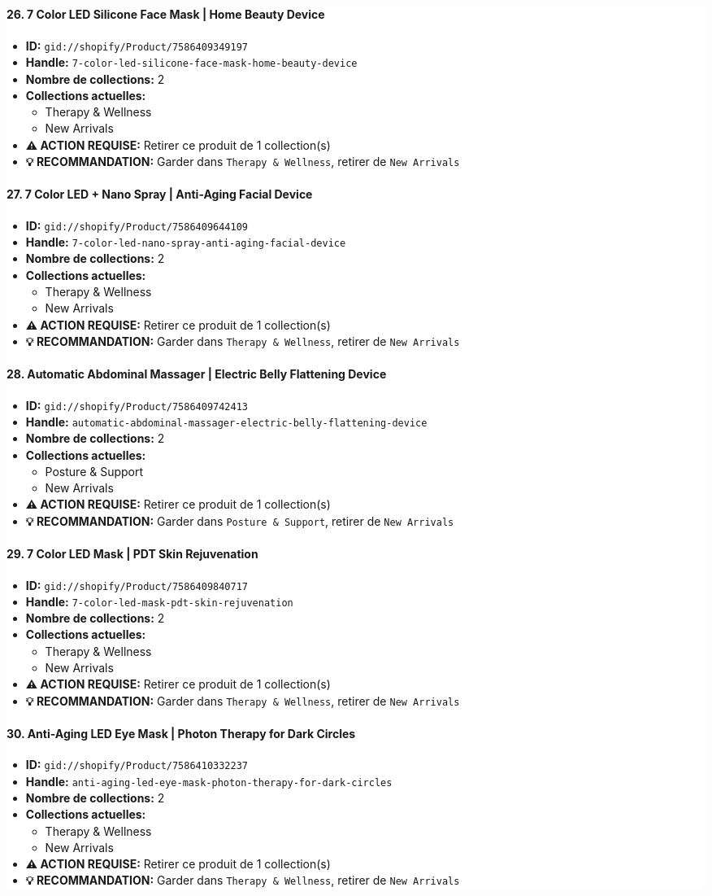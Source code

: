 #### 26. 7 Color LED Silicone Face Mask | Home Beauty Device

- **ID:** `gid://shopify/Product/7586409349197`
- **Handle:** `7-color-led-silicone-face-mask-home-beauty-device`
- **Nombre de collections:** 2
- **Collections actuelles:**
  - Therapy & Wellness
  - New Arrivals
- **⚠️ ACTION REQUISE:** Retirer ce produit de 1 collection(s)
- **💡 RECOMMANDATION:** Garder dans `Therapy & Wellness`, retirer de `New Arrivals`

#### 27. 7 Color LED + Nano Spray | Anti-Aging Facial Device

- **ID:** `gid://shopify/Product/7586409644109`
- **Handle:** `7-color-led-nano-spray-anti-aging-facial-device`
- **Nombre de collections:** 2
- **Collections actuelles:**
  - Therapy & Wellness
  - New Arrivals
- **⚠️ ACTION REQUISE:** Retirer ce produit de 1 collection(s)
- **💡 RECOMMANDATION:** Garder dans `Therapy & Wellness`, retirer de `New Arrivals`

#### 28. Automatic Abdominal Massager | Electric Belly Flattening Device

- **ID:** `gid://shopify/Product/7586409742413`
- **Handle:** `automatic-abdominal-massager-electric-belly-flattening-device`
- **Nombre de collections:** 2
- **Collections actuelles:**
  - Posture & Support
  - New Arrivals
- **⚠️ ACTION REQUISE:** Retirer ce produit de 1 collection(s)
- **💡 RECOMMANDATION:** Garder dans `Posture & Support`, retirer de `New Arrivals`

#### 29. 7 Color LED Mask | PDT Skin Rejuvenation

- **ID:** `gid://shopify/Product/7586409840717`
- **Handle:** `7-color-led-mask-pdt-skin-rejuvenation`
- **Nombre de collections:** 2
- **Collections actuelles:**
  - Therapy & Wellness
  - New Arrivals
- **⚠️ ACTION REQUISE:** Retirer ce produit de 1 collection(s)
- **💡 RECOMMANDATION:** Garder dans `Therapy & Wellness`, retirer de `New Arrivals`

#### 30. Anti-Aging LED Eye Mask | Photon Therapy for Dark Circles

- **ID:** `gid://shopify/Product/7586410332237`
- **Handle:** `anti-aging-led-eye-mask-photon-therapy-for-dark-circles`
- **Nombre de collections:** 2
- **Collections actuelles:**
  - Therapy & Wellness
  - New Arrivals
- **⚠️ ACTION REQUISE:** Retirer ce produit de 1 collection(s)
- **💡 RECOMMANDATION:** Garder dans `Therapy & Wellness`, retirer de `New Arrivals`
